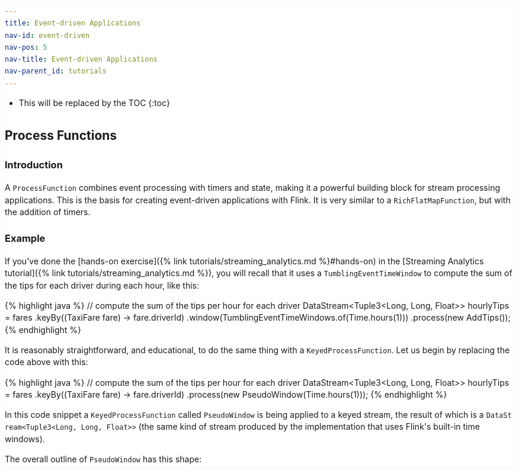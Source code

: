```yaml
---
title: Event-driven Applications
nav-id: event-driven
nav-pos: 5
nav-title: Event-driven Applications
nav-parent_id: tutorials
---
```



* This will be replaced by the TOC
{:toc}

## Process Functions

### Introduction

A `ProcessFunction` combines event processing with timers and state, making it a powerful building
block for stream processing applications. This is the basis for creating event-driven applications
with Flink. It is very similar to a `RichFlatMapFunction`, but with the addition of timers.

### Example

If you've done the
[hands-on exercise]({% link tutorials/streaming_analytics.md %}#hands-on)
in the [Streaming Analytics tutorial]({% link tutorials/streaming_analytics.md %}),
you will recall that it uses a `TumblingEventTimeWindow` to compute the sum of the tips for
each driver during each hour, like this:

{% highlight java %}
// compute the sum of the tips per hour for each driver
DataStream<Tuple3<Long, Long, Float>> hourlyTips = fares
        .keyBy((TaxiFare fare) -> fare.driverId)
        .window(TumblingEventTimeWindows.of(Time.hours(1)))
        .process(new AddTips());
{% endhighlight %}

It is reasonably straightforward, and educational, to do the same thing with a
`KeyedProcessFunction`. Let us begin by replacing the code above with this:

{% highlight java %}
// compute the sum of the tips per hour for each driver
DataStream<Tuple3<Long, Long, Float>> hourlyTips = fares
        .keyBy((TaxiFare fare) -> fare.driverId)
        .process(new PseudoWindow(Time.hours(1)));
{% endhighlight %}

In this code snippet a `KeyedProcessFunction` called `PseudoWindow` is being applied to a keyed
stream, the result of which is a `DataStream<Tuple3<Long, Long, Float>>` (the same kind of stream
produced by the implementation that uses Flink's built-in time windows).

The overall outline of `PseudoWindow` has this shape:
